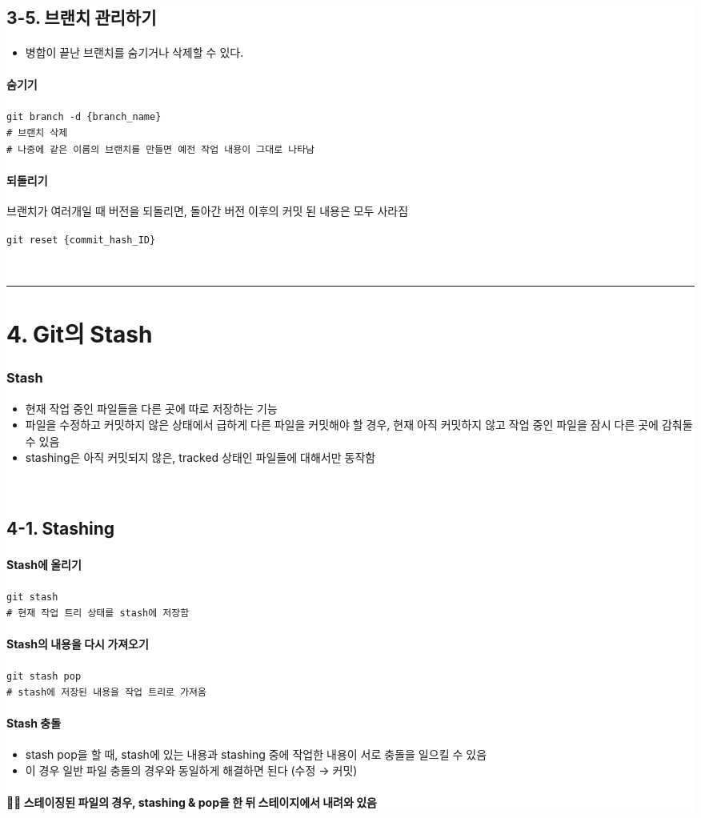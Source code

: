 ## 3-5. 브랜치 관리하기
 - 병합이 끝난 브랜치를 숨기거나 삭제할 수 있다.
#### 숨기기
```shell
git branch -d {branch_name}
# 브랜치 삭제
# 나중에 같은 이름의 브랜치를 만들면 예전 작업 내용이 그대로 나타남
```

#### 되돌리기
브랜치가 여러개일 때 버전을 되돌리면, 돌아간 버전 이후의 커밋 된 내용은 모두 사라짐
```shell
git reset {commit_hash_ID}
```
<br>


---
# 4. Git의 Stash
### Stash
  - 현재 작업 중인 파일들을 다른 곳에 따로 저장하는 기능
  - 파일을 수정하고 커밋하지 않은 상태에서 급하게 다른 파일을 커밋해야 할 경우, 현재 아직 커밋하지 않고 작업 중인 파일을 잠시 다른 곳에 감춰둘 수 있음
  - stashing은 아직 커밋되지 않은, tracked 상태인 파일들에 대해서만 동작함
<br>

## 4-1. Stashing
#### Stash에 올리기
```shell
git stash
# 현재 작업 트리 상태를 stash에 저장함
```
#### Stash의 내용을 다시 가져오기
```shell
git stash pop
# stash에 저장된 내용을 작업 트리로 가져옴
```
#### Stash 충돌
  - stash pop을 할 때, stash에 있는 내용과 stashing 중에 작업한 내용이 서로 충돌을 일으킬 수 있음
  - 이 경우 일반 파일 충돌의 경우와 동일하게 해결하면 된다 (수정 → 커밋)

#### ☝🏼 스테이징된 파일의 경우, stashing & pop을 한 뒤 스테이지에서 내려와 있음

